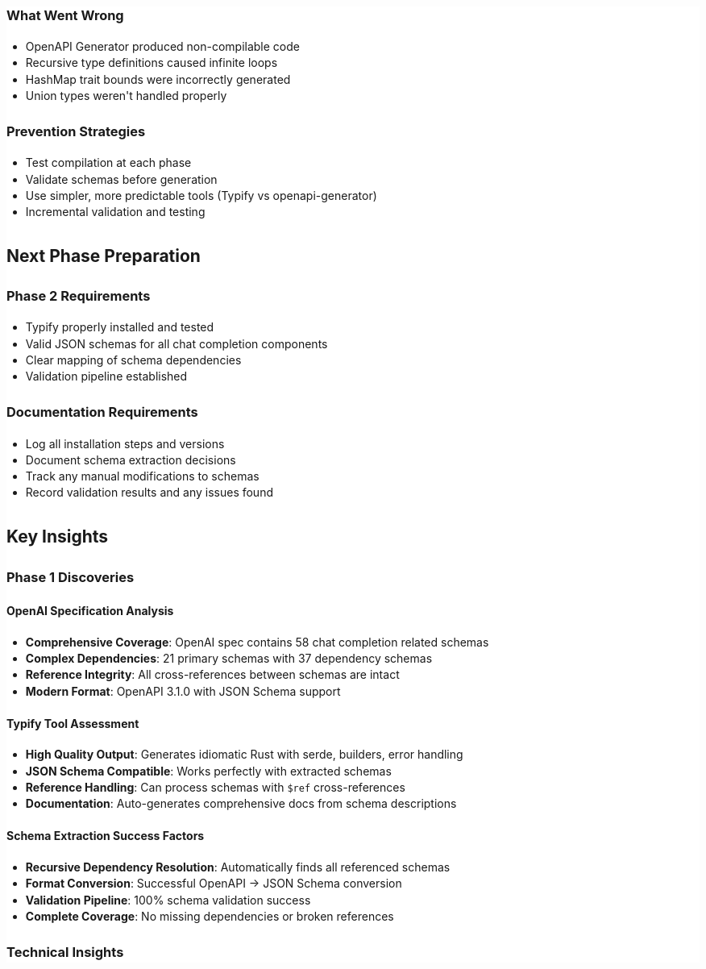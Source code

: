 ### What Went Wrong
- OpenAPI Generator produced non-compilable code
- Recursive type definitions caused infinite loops
- HashMap trait bounds were incorrectly generated
- Union types weren't handled properly

### Prevention Strategies
- Test compilation at each phase
- Validate schemas before generation
- Use simpler, more predictable tools (Typify vs openapi-generator)
- Incremental validation and testing

## Next Phase Preparation

### Phase 2 Requirements
- Typify properly installed and tested
- Valid JSON schemas for all chat completion components
- Clear mapping of schema dependencies
- Validation pipeline established

### Documentation Requirements
- Log all installation steps and versions
- Document schema extraction decisions
- Track any manual modifications to schemas
- Record validation results and any issues found

## Key Insights

### Phase 1 Discoveries

#### OpenAI Specification Analysis
- **Comprehensive Coverage**: OpenAI spec contains 58 chat completion related schemas
- **Complex Dependencies**: 21 primary schemas with 37 dependency schemas
- **Reference Integrity**: All cross-references between schemas are intact
- **Modern Format**: OpenAPI 3.1.0 with JSON Schema support

#### Typify Tool Assessment
- **High Quality Output**: Generates idiomatic Rust with serde, builders, error handling
- **JSON Schema Compatible**: Works perfectly with extracted schemas
- **Reference Handling**: Can process schemas with `$ref` cross-references
- **Documentation**: Auto-generates comprehensive docs from schema descriptions

#### Schema Extraction Success Factors
- **Recursive Dependency Resolution**: Automatically finds all referenced schemas
- **Format Conversion**: Successful OpenAPI → JSON Schema conversion
- **Validation Pipeline**: 100% schema validation success
- **Complete Coverage**: No missing dependencies or broken references

### Technical Insights
